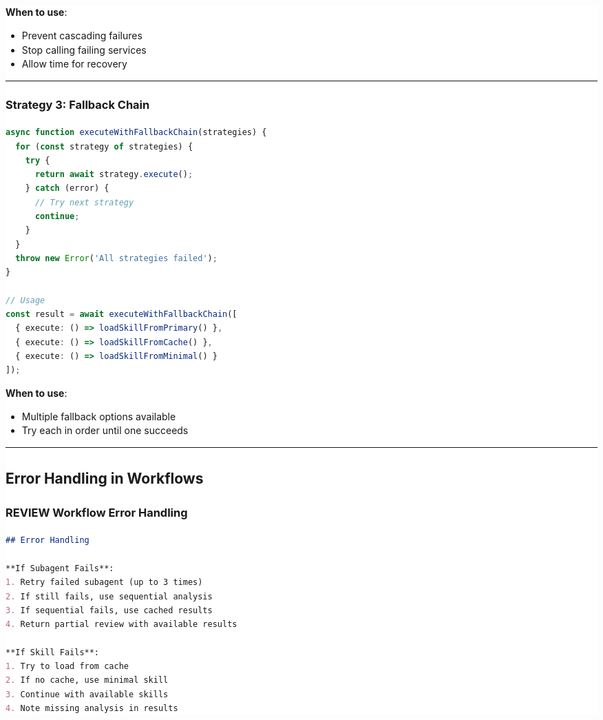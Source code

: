 **When to use**:
- Prevent cascading failures
- Stop calling failing services
- Allow time for recovery

---

### Strategy 3: Fallback Chain

```typescript
async function executeWithFallbackChain(strategies) {
  for (const strategy of strategies) {
    try {
      return await strategy.execute();
    } catch (error) {
      // Try next strategy
      continue;
    }
  }
  throw new Error('All strategies failed');
}

// Usage
const result = await executeWithFallbackChain([
  { execute: () => loadSkillFromPrimary() },
  { execute: () => loadSkillFromCache() },
  { execute: () => loadSkillFromMinimal() }
]);
```

**When to use**:
- Multiple fallback options available
- Try each in order until one succeeds

---

## Error Handling in Workflows

### REVIEW Workflow Error Handling

```markdown
## Error Handling

**If Subagent Fails**:
1. Retry failed subagent (up to 3 times)
2. If still fails, use sequential analysis
3. If sequential fails, use cached results
4. Return partial review with available results

**If Skill Fails**:
1. Try to load from cache
2. If no cache, use minimal skill
3. Continue with available skills
4. Note missing analysis in results
```
